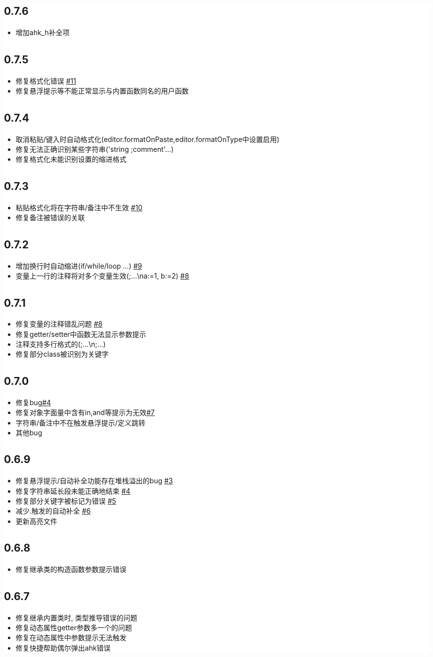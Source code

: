 ## 0.7.6
- 增加ahk_h补全项

## 0.7.5
- 修复格式化错误 [#11](https://github.com/thqby/vscode-autohotkey2-lsp/issues/11)
- 修复悬浮提示等不能正常显示与内置函数同名的用户函数

## 0.7.4
- 取消粘贴/键入时自动格式化(editor.formatOnPaste,editor.formatOnType中设置启用)
- 修复无法正确识别某些字符串('string ;comment'...)
- 修复格式化未能识别设置的缩进格式

## 0.7.3
- 粘贴格式化将在字符串/备注中不生效 [#10](https://github.com/thqby/vscode-autohotkey2-lsp/issues/10)
- 修复备注被错误的关联

## 0.7.2
- 增加换行时自动缩进(if/while/loop ...) [#9](https://github.com/thqby/vscode-autohotkey2-lsp/issues/9)
- 变量上一行的注释将对多个变量生效(;...\na:=1, b:=2) [#8](https://github.com/thqby/vscode-autohotkey2-lsp/issues/8#issuecomment-848663235)

## 0.7.1
- 修复变量的注释错乱问题 [#8](https://github.com/thqby/vscode-autohotkey2-lsp/issues/8)
- 修复getter/setter中函数无法显示参数提示
- 注释支持多行格式的(;...\n;...)
- 修复部分class被识别为关键字

## 0.7.0
- 修复bug[#4](https://github.com/thqby/vscode-autohotkey2-lsp/issues/4)
- 修复对象字面量中含有in,and等提示为无效[#7](https://github.com/thqby/vscode-autohotkey2-lsp/issues/7)
- 字符串/备注中不在触发悬浮提示/定义跳转
- 其他bug

## 0.6.9
- 修复悬浮提示/自动补全功能存在堆栈溢出的bug [#3](https://github.com/thqby/vscode-autohotkey2-lsp/issues/3)
- 修复字符串延长段未能正确地结束 [#4](https://github.com/thqby/vscode-autohotkey2-lsp/issues/4)
- 修复部分关键字被标记为错误 [#5](https://github.com/thqby/vscode-autohotkey2-lsp/issues/5)
- 减少.触发的自动补全 [#6](https://github.com/thqby/vscode-autohotkey2-lsp/issues/6)
- 更新高亮文件

## 0.6.8
- 修复继承类的构造函数参数提示错误

## 0.6.7
- 修复继承内置类时, 类型推导错误的问题
- 修复动态属性getter参数多一个的问题
- 修复在动态属性中参数提示无法触发
- 修复快捷帮助偶尔弹出ahk错误

